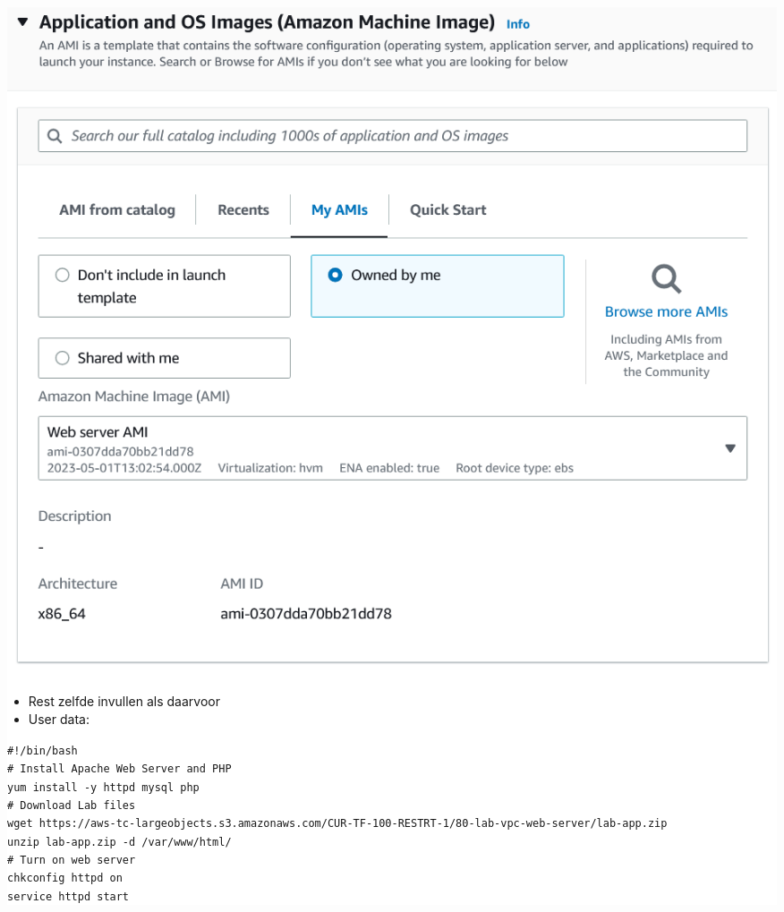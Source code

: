 ![resultaat](/00_includes/AWS-11-resultaat27.png "resultaat")
- Rest zelfde invullen als daarvoor  
- User data:  
```
#!/bin/bash
# Install Apache Web Server and PHP
yum install -y httpd mysql php
# Download Lab files
wget https://aws-tc-largeobjects.s3.amazonaws.com/CUR-TF-100-RESTRT-1/80-lab-vpc-web-server/lab-app.zip
unzip lab-app.zip -d /var/www/html/
# Turn on web server
chkconfig httpd on
service httpd start
```
